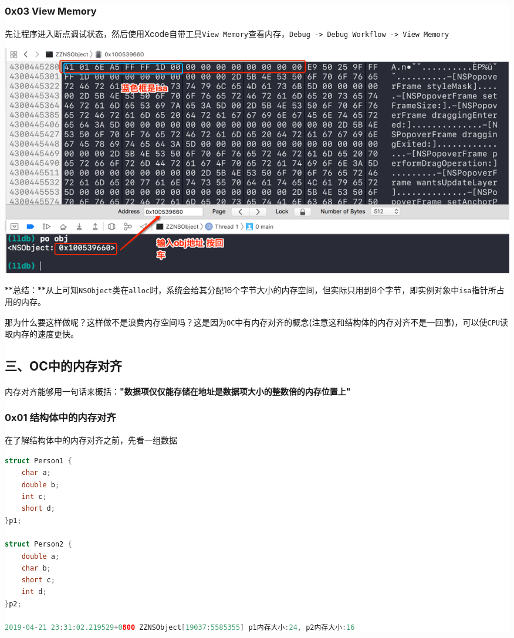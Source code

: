 ### 0x03 View Memory

先让程序进入断点调试状态，然后使用Xcode自带工具`View Memory`查看内存，`Debug -> Debug Workflow -> View Memory`

![](../Images/iOS/OC对象本质/Object_image1.png)

**总结：**从上可知`NSObject`类在`alloc`时，系统会给其分配16个字节大小的内存空间，但实际只用到8个字节，即实例对象中`isa`指针所占用的内存。

那为什么要这样做呢？这样做不是浪费内存空间吗？这是因为`OC`中有内存对齐的概念(注意这和结构体的内存对齐不是一回事)，可以使`CPU`读取内存的速度更快。

## 三、OC中的内存对齐

内存对齐能够用一句话来概括：**"数据项仅仅能存储在地址是数据项大小的整数倍的内存位置上"**

### 0x01 结构体中的内存对齐

在了解结构体中的内存对齐之前，先看一组数据

```C++
struct Person1 {
    char a;
    double b;
    int c;
    short d;
}p1;

struct Person2 {
    double a;
    char b;
    short c;
    int d;
}p2;

2019-04-21 23:31:02.219529+0800 ZZNSObject[19037:5585355] p1内存大小:24, p2内存大小:16
```
